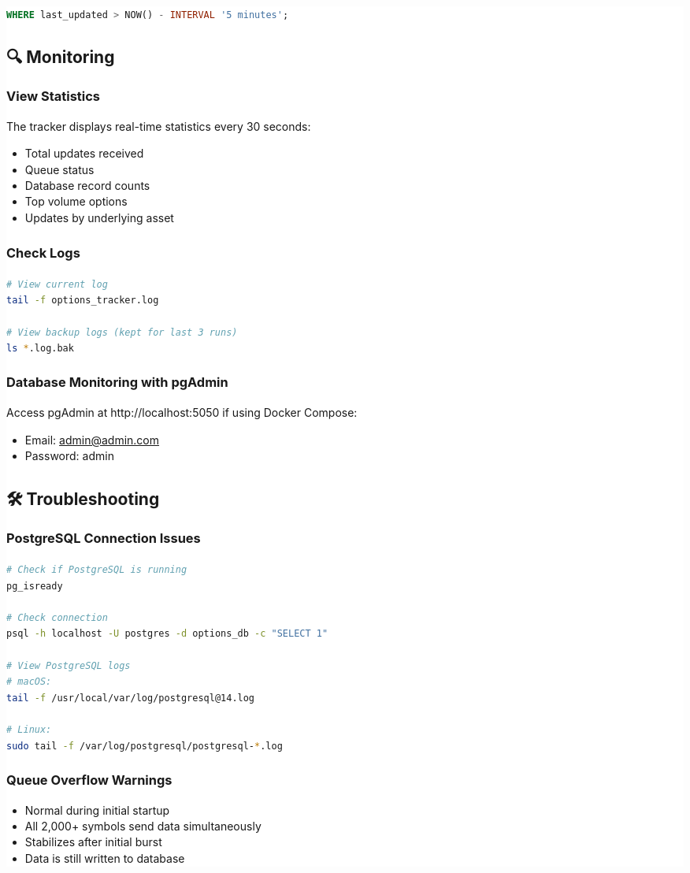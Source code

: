 ```sql
WHERE last_updated > NOW() - INTERVAL '5 minutes';
```

## 🔍 Monitoring

### View Statistics
The tracker displays real-time statistics every 30 seconds:
- Total updates received
- Queue status
- Database record counts
- Top volume options
- Updates by underlying asset

### Check Logs
```bash
# View current log
tail -f options_tracker.log

# View backup logs (kept for last 3 runs)
ls *.log.bak
```

### Database Monitoring with pgAdmin
Access pgAdmin at http://localhost:5050 if using Docker Compose:
- Email: admin@admin.com
- Password: admin

## 🛠️ Troubleshooting

### PostgreSQL Connection Issues
```bash
# Check if PostgreSQL is running
pg_isready

# Check connection
psql -h localhost -U postgres -d options_db -c "SELECT 1"

# View PostgreSQL logs
# macOS:
tail -f /usr/local/var/log/postgresql@14.log

# Linux:
sudo tail -f /var/log/postgresql/postgresql-*.log
```

### Queue Overflow Warnings
- Normal during initial startup
- All 2,000+ symbols send data simultaneously
- Stabilizes after initial burst
- Data is still written to database
